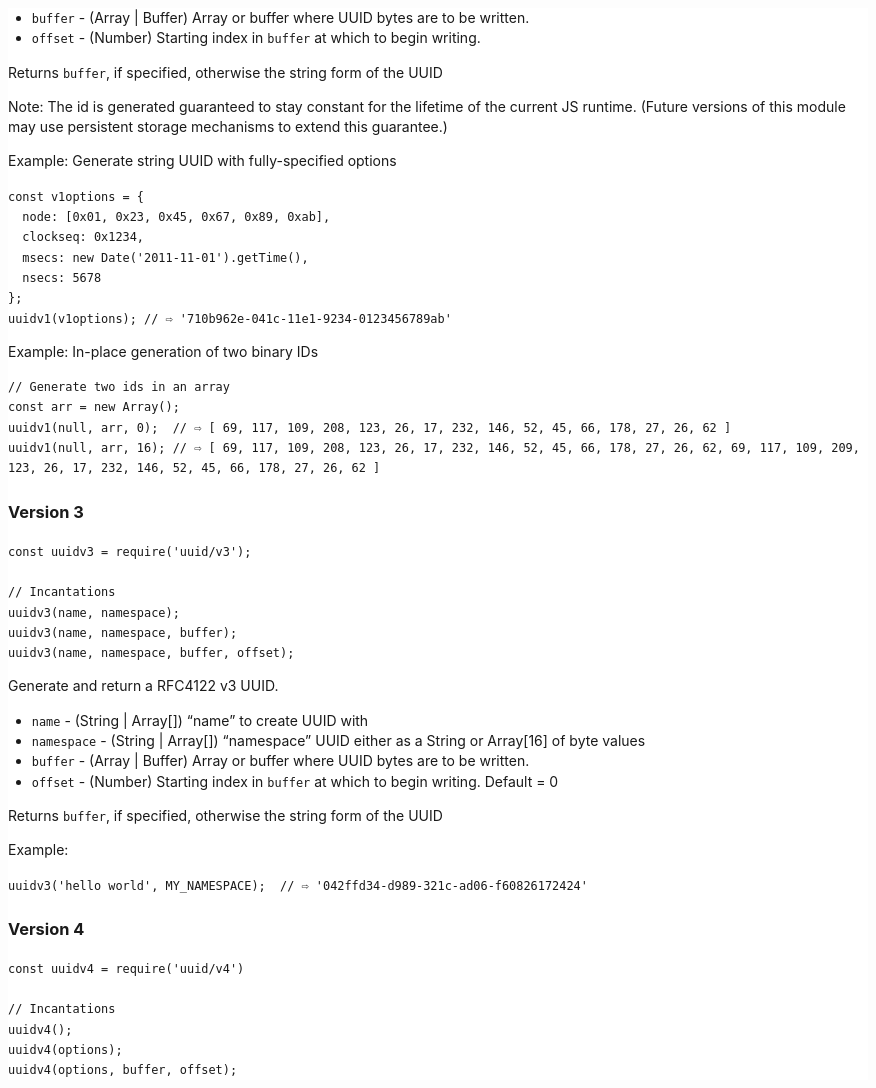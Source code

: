 -   `buffer` - (Array | Buffer) Array or buffer where UUID bytes are to be written.
-   `offset` - (Number) Starting index in `buffer` at which to begin writing.

Returns `buffer`, if specified, otherwise the string form of the UUID

Note: The id is generated guaranteed to stay constant for the lifetime of the current JS runtime. (Future versions of this module may use persistent storage mechanisms to extend this guarantee.)

Example: Generate string UUID with fully-specified options

    const v1options = {
      node: [0x01, 0x23, 0x45, 0x67, 0x89, 0xab],
      clockseq: 0x1234,
      msecs: new Date('2011-11-01').getTime(),
      nsecs: 5678
    };
    uuidv1(v1options); // ⇨ '710b962e-041c-11e1-9234-0123456789ab'

Example: In-place generation of two binary IDs

    // Generate two ids in an array
    const arr = new Array();
    uuidv1(null, arr, 0);  // ⇨ [ 69, 117, 109, 208, 123, 26, 17, 232, 146, 52, 45, 66, 178, 27, 26, 62 ]
    uuidv1(null, arr, 16); // ⇨ [ 69, 117, 109, 208, 123, 26, 17, 232, 146, 52, 45, 66, 178, 27, 26, 62, 69, 117, 109, 209, 123, 26, 17, 232, 146, 52, 45, 66, 178, 27, 26, 62 ]

### Version 3

    const uuidv3 = require('uuid/v3');

    // Incantations
    uuidv3(name, namespace);
    uuidv3(name, namespace, buffer);
    uuidv3(name, namespace, buffer, offset);

Generate and return a RFC4122 v3 UUID.

-   `name` - (String | Array\[\]) “name” to create UUID with
-   `namespace` - (String | Array\[\]) “namespace” UUID either as a String or Array\[16\] of byte values
-   `buffer` - (Array | Buffer) Array or buffer where UUID bytes are to be written.
-   `offset` - (Number) Starting index in `buffer` at which to begin writing. Default = 0

Returns `buffer`, if specified, otherwise the string form of the UUID

Example:

    uuidv3('hello world', MY_NAMESPACE);  // ⇨ '042ffd34-d989-321c-ad06-f60826172424'

### Version 4

    const uuidv4 = require('uuid/v4')

    // Incantations
    uuidv4();
    uuidv4(options);
    uuidv4(options, buffer, offset);
